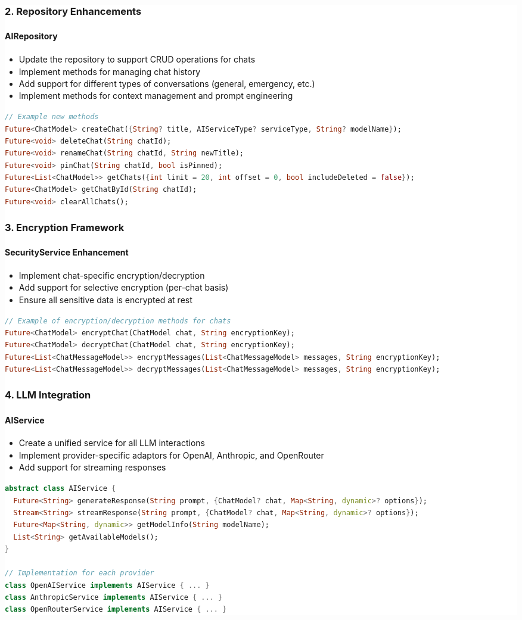 ### 2. Repository Enhancements

#### AIRepository
- Update the repository to support CRUD operations for chats
- Implement methods for managing chat history
- Add support for different types of conversations (general, emergency, etc.)
- Implement methods for context management and prompt engineering

```dart
// Example new methods
Future<ChatModel> createChat({String? title, AIServiceType? serviceType, String? modelName});
Future<void> deleteChat(String chatId);
Future<void> renameChat(String chatId, String newTitle);
Future<void> pinChat(String chatId, bool isPinned);
Future<List<ChatModel>> getChats({int limit = 20, int offset = 0, bool includeDeleted = false});
Future<ChatModel> getChatById(String chatId);
Future<void> clearAllChats();
```

### 3. Encryption Framework

#### SecurityService Enhancement
- Implement chat-specific encryption/decryption
- Add support for selective encryption (per-chat basis)
- Ensure all sensitive data is encrypted at rest

```dart
// Example of encryption/decryption methods for chats
Future<ChatModel> encryptChat(ChatModel chat, String encryptionKey);
Future<ChatModel> decryptChat(ChatModel chat, String encryptionKey);
Future<List<ChatMessageModel>> encryptMessages(List<ChatMessageModel> messages, String encryptionKey);
Future<List<ChatMessageModel>> decryptMessages(List<ChatMessageModel> messages, String encryptionKey);
```

### 4. LLM Integration

#### AIService
- Create a unified service for all LLM interactions
- Implement provider-specific adaptors for OpenAI, Anthropic, and OpenRouter
- Add support for streaming responses

```dart
abstract class AIService {
  Future<String> generateResponse(String prompt, {ChatModel? chat, Map<String, dynamic>? options});
  Stream<String> streamResponse(String prompt, {ChatModel? chat, Map<String, dynamic>? options});
  Future<Map<String, dynamic>> getModelInfo(String modelName);
  List<String> getAvailableModels();
}

// Implementation for each provider
class OpenAIService implements AIService { ... }
class AnthropicService implements AIService { ... }
class OpenRouterService implements AIService { ... }
```
